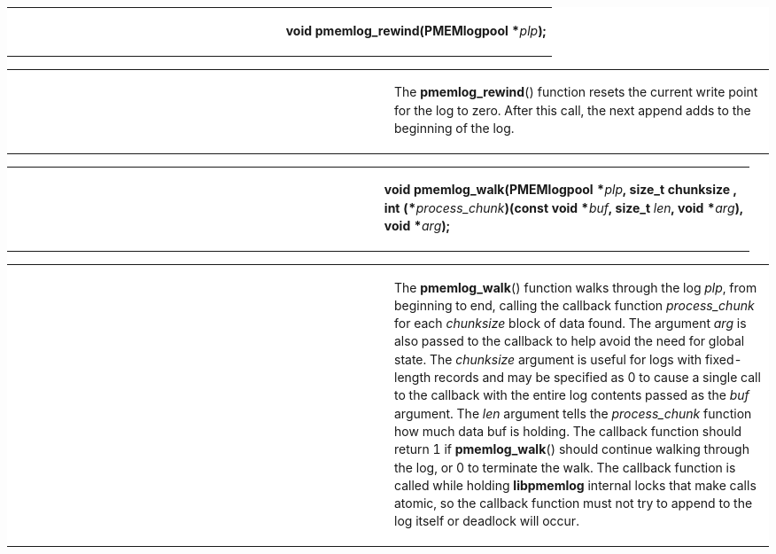 <table>
<colgroup>
<col width="50%" />
<col width="50%" />
</colgroup>
<tbody>
<tr class="odd">
<td align="left"></td>
<td align="left"><p><strong>void pmemlog_rewind(PMEMlogpool *</strong><em>plp</em><strong>);</strong></p></td>
</tr>
</tbody>
</table>

<table>
<colgroup>
<col width="50%" />
<col width="50%" />
</colgroup>
<tbody>
<tr class="odd">
<td align="left"></td>
<td align="left"><p>The <strong>pmemlog_rewind</strong>() function resets the current write point for the log to zero. After this call, the next append adds to the beginning of the log.</p></td>
</tr>
</tbody>
</table>

<table>
<colgroup>
<col width="50%" />
<col width="50%" />
</colgroup>
<tbody>
<tr class="odd">
<td align="left"></td>
<td align="left"><p><strong>void pmemlog_walk(PMEMlogpool *</strong><em>plp</em><strong>, size_t chunksize ,<br />
int (*</strong><em>process_chunk</em><strong>)(const void *</strong><em>buf</em><strong>, size_t</strong> <em>len</em><strong>, void *</strong><em>arg</em><strong>),<br />
void *</strong><em>arg</em><strong>);</strong></p></td>
</tr>
</tbody>
</table>

<table>
<colgroup>
<col width="50%" />
<col width="50%" />
</colgroup>
<tbody>
<tr class="odd">
<td align="left"></td>
<td align="left"><p>The <strong>pmemlog_walk</strong>() function walks through the log <em>plp</em>, from beginning to end, calling the callback function <em>process_chunk</em> for each <em>chunksize</em> block of data found. The argument <em>arg</em> is also passed to the callback to help avoid the need for global state. The <em>chunksize</em> argument is useful for logs with fixed-length records and may be specified as 0 to cause a single call to the callback with the entire log contents passed as the <em>buf</em> argument. The <em>len</em> argument tells the <em>process_chunk</em> function how much data buf is holding. The callback function should return 1 if <strong>pmemlog_walk</strong>() should continue walking through the log, or 0 to terminate the walk. The callback function is called while holding <strong>libpmemlog</strong> internal locks that make calls atomic, so the callback function must not try to append to the log itself or deadlock will occur.</p></td>
</tr>
</tbody>